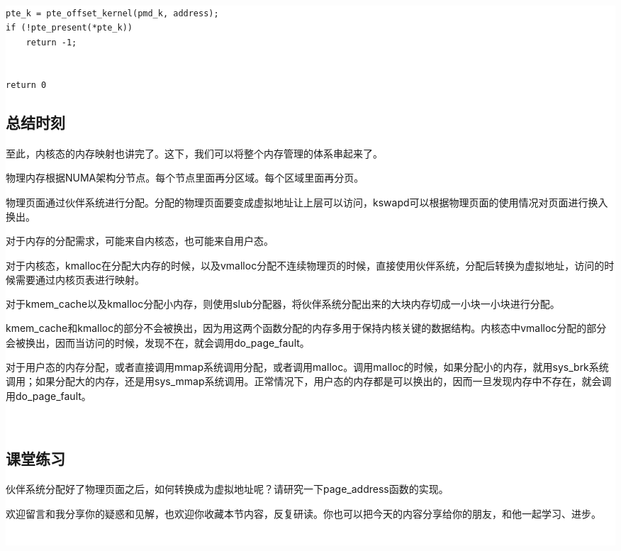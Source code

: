 
	pte_k = pte_offset_kernel(pmd_k, address);
	if (!pte_present(*pte_k))
		return -1;


	return 0
</code></pre><h2>总结时刻</h2><p>至此，内核态的内存映射也讲完了。这下，我们可以将整个内存管理的体系串起来了。</p><p>物理内存根据NUMA架构分节点。每个节点里面再分区域。每个区域里面再分页。</p><p>物理页面通过伙伴系统进行分配。分配的物理页面要变成虚拟地址让上层可以访问，kswapd可以根据物理页面的使用情况对页面进行换入换出。</p><p>对于内存的分配需求，可能来自内核态，也可能来自用户态。</p><p>对于内核态，kmalloc在分配大内存的时候，以及vmalloc分配不连续物理页的时候，直接使用伙伴系统，分配后转换为虚拟地址，访问的时候需要通过内核页表进行映射。</p><p>对于kmem_cache以及kmalloc分配小内存，则使用slub分配器，将伙伴系统分配出来的大块内存切成一小块一小块进行分配。</p><p>kmem_cache和kmalloc的部分不会被换出，因为用这两个函数分配的内存多用于保持内核关键的数据结构。内核态中vmalloc分配的部分会被换出，因而当访问的时候，发现不在，就会调用do_page_fault。</p><p>对于用户态的内存分配，或者直接调用mmap系统调用分配，或者调用malloc。调用malloc的时候，如果分配小的内存，就用sys_brk系统调用；如果分配大的内存，还是用sys_mmap系统调用。正常情况下，用户态的内存都是可以换出的，因而一旦发现内存中不存在，就会调用do_page_fault。</p><p><img src="https://static001.geekbang.org/resource/image/27/9a/274e22b3f5196a4c68bb6813fb643f9a.png" alt=""></p><h2>课堂练习</h2><p>伙伴系统分配好了物理页面之后，如何转换成为虚拟地址呢？请研究一下page_address函数的实现。</p><p>欢迎留言和我分享你的疑惑和见解，也欢迎你收藏本节内容，反复研读。你也可以把今天的内容分享给你的朋友，和他一起学习、进步。</p><p><img src="https://static001.geekbang.org/resource/image/8c/37/8c0a95fa07a8b9a1abfd394479bdd637.jpg" alt=""></p>
